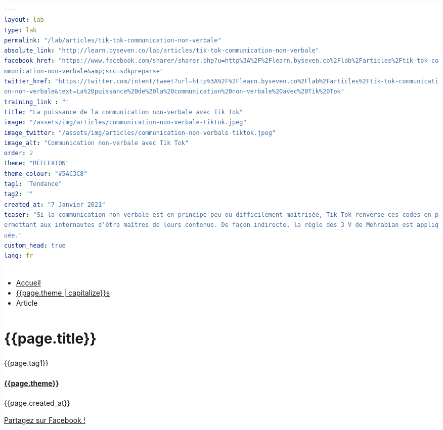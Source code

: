 ```yaml
---
layout: lab
type: lab
permalink: "/lab/articles/tik-tok-communication-non-verbale"
absolute_link: "http://learn.byseven.co/lab/articles/tik-tok-communication-non-verbale"
facebook_href: "https://www.facebook.com/sharer/sharer.php?u=http%3A%2F%2Flearn.byseven.co%2Flab%2Farticles%2Ftik-tok-communication-non-verbale&amp;src=sdkpreparse"
twitter_href: "https://twitter.com/intent/tweet?url=http%3A%2F%2Flearn.byseven.co%2Flab%2Farticles%2Ftik-tok-communication-non-verbale&text=La%20puissance%20de%20la%20communication%20non-verbale%20avec%20Tik%20Tok"
training_link : ""
title: "La puissance de la communication non-verbale avec Tik Tok"
image: "/assets/img/articles/communication-non-verbale-tiktok.jpeg"
image_twitter: "/assets/img/articles/communication-non-verbale-tiktok.jpeg"
image_alt: "Communication non-verbale avec Tik Tok"
order: 2
theme: "RÉFLEXION"
theme_colour: "#5AC3C8"
tag1: "Tendance"
tag2: ""
created_at: "7 Janvier 2021"
teaser: "Si la communication non-verbale est en principe peu ou difficilement maîtrisée, Tik Tok renverse ces codes en permettant aux internautes d’être maîtres de leurs contenus. De façon indirecte, la règle des 3 V de Mehrabian est appliquée."
custom_head: true
lang: fr
---
```


<div class="container-lab-article">
  <div class="lab-breadcrumb">
    <nav aria-label="Breadcrumb" class="breadcrumb">
      <ul>
          <li><a href="/lab">Accueil</a></li>
          <li><a href="/lab/{{page.theme | downcase}}s">{{page.theme | capitalize}}s</a></li>
          <li><span aria-current="page">Article</span></li>
      </ul>
    </nav>
  </div>
  <div class="lab-article-banner">
    <h1>{{page.title}}</h1>
    <div class="flex-row-between-centered">
      <p class="lab-article-banner-tag">{{page.tag1}}</p>
    </div>
    <div class="lab-article-banner-tags">
      <div class="lab-article-banner-tags-left">
        <a href="/lab/{{page.theme | downcase}}s"><h4 style='background-color: {{page.theme_colour}};'>{{page.theme}}</h4></a>
        <p class="lab-article-banner-tags-date">{{page.created_at}}</p>
      </div>
      <div class="lab-article-banner-tags-right">
        <div class="fb-share-button" data-href="{{page.absolute_link}}" data-layout="button" data-size="small">
          <a target="_blank" href="{{page.facebook_href}}" class='tooltip-facebook'>
            <i class="fab fa-facebook-f"></i>
            <div class="top">
              <p>Partagez sur Facebook !</p>
              <i></i>
            </div>
          </a>
        </div>
          <a class='tooltip-twitter' href='{{page.twitter_href}}' target="_blank">
            <i class="fab fa-twitter"></i>